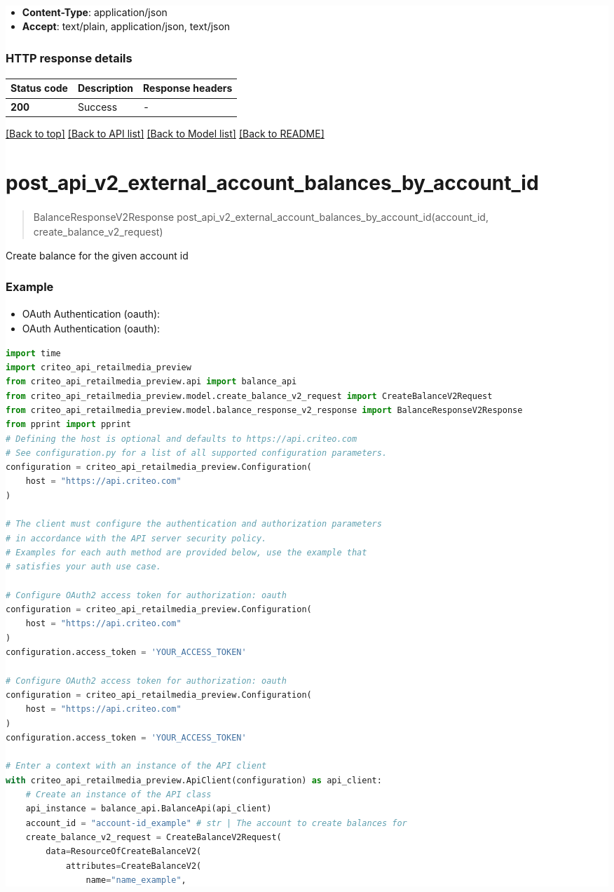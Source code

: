  - **Content-Type**: application/json
 - **Accept**: text/plain, application/json, text/json


### HTTP response details

| Status code | Description | Response headers |
|-------------|-------------|------------------|
**200** | Success |  -  |

[[Back to top]](#) [[Back to API list]](../README.md#documentation-for-api-endpoints) [[Back to Model list]](../README.md#documentation-for-models) [[Back to README]](../README.md)

# **post_api_v2_external_account_balances_by_account_id**
> BalanceResponseV2Response post_api_v2_external_account_balances_by_account_id(account_id, create_balance_v2_request)



Create balance for the given account id

### Example

* OAuth Authentication (oauth):
* OAuth Authentication (oauth):

```python
import time
import criteo_api_retailmedia_preview
from criteo_api_retailmedia_preview.api import balance_api
from criteo_api_retailmedia_preview.model.create_balance_v2_request import CreateBalanceV2Request
from criteo_api_retailmedia_preview.model.balance_response_v2_response import BalanceResponseV2Response
from pprint import pprint
# Defining the host is optional and defaults to https://api.criteo.com
# See configuration.py for a list of all supported configuration parameters.
configuration = criteo_api_retailmedia_preview.Configuration(
    host = "https://api.criteo.com"
)

# The client must configure the authentication and authorization parameters
# in accordance with the API server security policy.
# Examples for each auth method are provided below, use the example that
# satisfies your auth use case.

# Configure OAuth2 access token for authorization: oauth
configuration = criteo_api_retailmedia_preview.Configuration(
    host = "https://api.criteo.com"
)
configuration.access_token = 'YOUR_ACCESS_TOKEN'

# Configure OAuth2 access token for authorization: oauth
configuration = criteo_api_retailmedia_preview.Configuration(
    host = "https://api.criteo.com"
)
configuration.access_token = 'YOUR_ACCESS_TOKEN'

# Enter a context with an instance of the API client
with criteo_api_retailmedia_preview.ApiClient(configuration) as api_client:
    # Create an instance of the API class
    api_instance = balance_api.BalanceApi(api_client)
    account_id = "account-id_example" # str | The account to create balances for
    create_balance_v2_request = CreateBalanceV2Request(
        data=ResourceOfCreateBalanceV2(
            attributes=CreateBalanceV2(
                name="name_example",
```